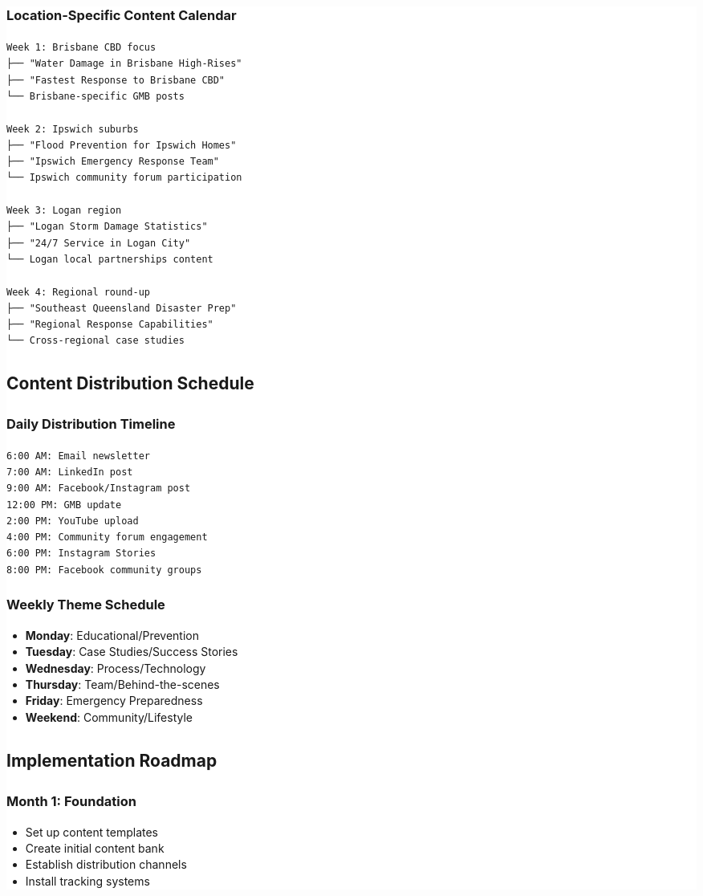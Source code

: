 ### Location-Specific Content Calendar
```
Week 1: Brisbane CBD focus
├── "Water Damage in Brisbane High-Rises"
├── "Fastest Response to Brisbane CBD"
└── Brisbane-specific GMB posts

Week 2: Ipswich suburbs
├── "Flood Prevention for Ipswich Homes"
├── "Ipswich Emergency Response Team"
└── Ipswich community forum participation

Week 3: Logan region
├── "Logan Storm Damage Statistics"
├── "24/7 Service in Logan City"
└── Logan local partnerships content

Week 4: Regional round-up
├── "Southeast Queensland Disaster Prep"
├── "Regional Response Capabilities"
└── Cross-regional case studies
```

## Content Distribution Schedule

### Daily Distribution Timeline
```
6:00 AM: Email newsletter
7:00 AM: LinkedIn post
9:00 AM: Facebook/Instagram post
12:00 PM: GMB update
2:00 PM: YouTube upload
4:00 PM: Community forum engagement
6:00 PM: Instagram Stories
8:00 PM: Facebook community groups
```

### Weekly Theme Schedule
- **Monday**: Educational/Prevention
- **Tuesday**: Case Studies/Success Stories
- **Wednesday**: Process/Technology
- **Thursday**: Team/Behind-the-scenes
- **Friday**: Emergency Preparedness
- **Weekend**: Community/Lifestyle

## Implementation Roadmap

### Month 1: Foundation
- Set up content templates
- Create initial content bank
- Establish distribution channels
- Install tracking systems
